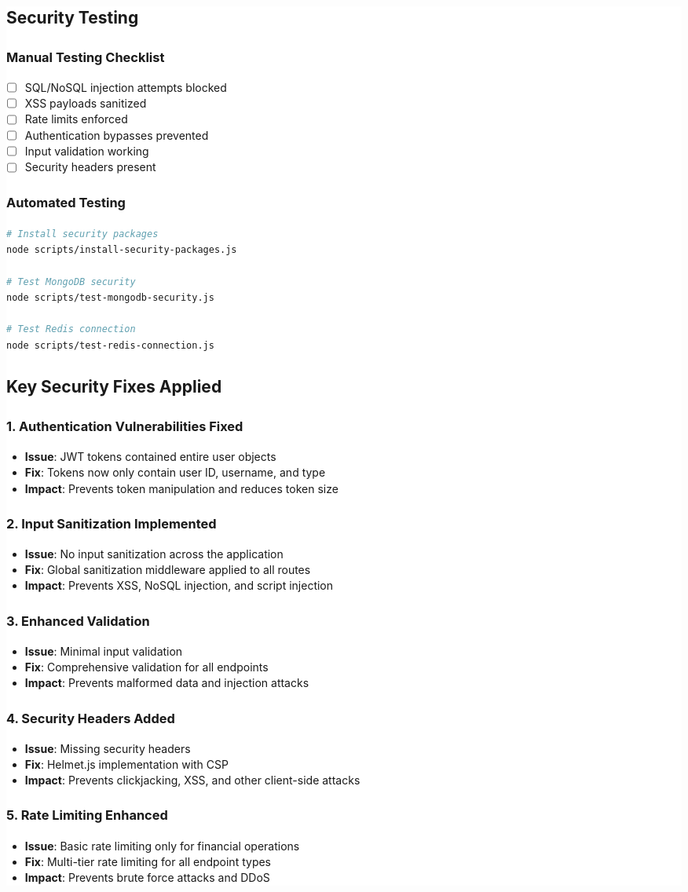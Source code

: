 ## Security Testing

### Manual Testing Checklist
- [ ] SQL/NoSQL injection attempts blocked
- [ ] XSS payloads sanitized
- [ ] Rate limits enforced
- [ ] Authentication bypasses prevented
- [ ] Input validation working
- [ ] Security headers present

### Automated Testing
```bash
# Install security packages
node scripts/install-security-packages.js

# Test MongoDB security
node scripts/test-mongodb-security.js

# Test Redis connection
node scripts/test-redis-connection.js
```

## Key Security Fixes Applied

### 1. Authentication Vulnerabilities Fixed
- **Issue**: JWT tokens contained entire user objects
- **Fix**: Tokens now only contain user ID, username, and type
- **Impact**: Prevents token manipulation and reduces token size

### 2. Input Sanitization Implemented
- **Issue**: No input sanitization across the application
- **Fix**: Global sanitization middleware applied to all routes
- **Impact**: Prevents XSS, NoSQL injection, and script injection

### 3. Enhanced Validation
- **Issue**: Minimal input validation
- **Fix**: Comprehensive validation for all endpoints
- **Impact**: Prevents malformed data and injection attacks

### 4. Security Headers Added
- **Issue**: Missing security headers
- **Fix**: Helmet.js implementation with CSP
- **Impact**: Prevents clickjacking, XSS, and other client-side attacks

### 5. Rate Limiting Enhanced
- **Issue**: Basic rate limiting only for financial operations
- **Fix**: Multi-tier rate limiting for all endpoint types
- **Impact**: Prevents brute force attacks and DDoS
